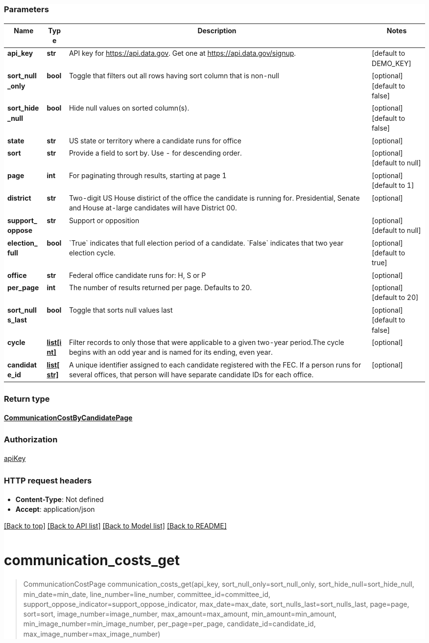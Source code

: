 ### Parameters

Name | Type | Description  | Notes
------------- | ------------- | ------------- | -------------
 **api_key** | **str**|  API key for https://api.data.gov. Get one at https://api.data.gov/signup.  | [default to DEMO_KEY]
 **sort_null_only** | **bool**| Toggle that filters out all rows having sort column that is non-null | [optional] [default to false]
 **sort_hide_null** | **bool**| Hide null values on sorted column(s). | [optional] [default to false]
 **state** | **str**| US state or territory where a candidate runs for office | [optional] 
 **sort** | **str**| Provide a field to sort by. Use - for descending order. | [optional] [default to null]
 **page** | **int**| For paginating through results, starting at page 1 | [optional] [default to 1]
 **district** | **str**| Two-digit US House distirict of the office the candidate is running for. Presidential, Senate and House at-large candidates will have District 00. | [optional] 
 **support_oppose** | **str**| Support or opposition | [optional] [default to null]
 **election_full** | **bool**| &#x60;True&#x60; indicates that full election period of a candidate. &#x60;False&#x60; indicates that two year election cycle. | [optional] [default to true]
 **office** | **str**| Federal office candidate runs for: H, S or P | [optional] 
 **per_page** | **int**| The number of results returned per page. Defaults to 20. | [optional] [default to 20]
 **sort_nulls_last** | **bool**| Toggle that sorts null values last | [optional] [default to false]
 **cycle** | [**list[int]**](int.md)|  Filter records to only those that were applicable to a given two-year period.The cycle begins with an odd year and is named for its ending, even year.  | [optional] 
 **candidate_id** | [**list[str]**](str.md)|  A unique identifier assigned to each candidate registered with the FEC. If a person runs for several offices, that person will have separate candidate IDs for each office.  | [optional] 

### Return type

[**CommunicationCostByCandidatePage**](CommunicationCostByCandidatePage.md)

### Authorization

[apiKey](../README.md#apiKey)

### HTTP request headers

 - **Content-Type**: Not defined
 - **Accept**: application/json

[[Back to top]](#) [[Back to API list]](../README.md#documentation-for-api-endpoints) [[Back to Model list]](../README.md#documentation-for-models) [[Back to README]](../README.md)

# **communication_costs_get**
> CommunicationCostPage communication_costs_get(api_key, sort_null_only=sort_null_only, sort_hide_null=sort_hide_null, min_date=min_date, line_number=line_number, committee_id=committee_id, support_oppose_indicator=support_oppose_indicator, max_date=max_date, sort_nulls_last=sort_nulls_last, page=page, sort=sort, image_number=image_number, max_amount=max_amount, min_amount=min_amount, min_image_number=min_image_number, per_page=per_page, candidate_id=candidate_id, max_image_number=max_image_number)
